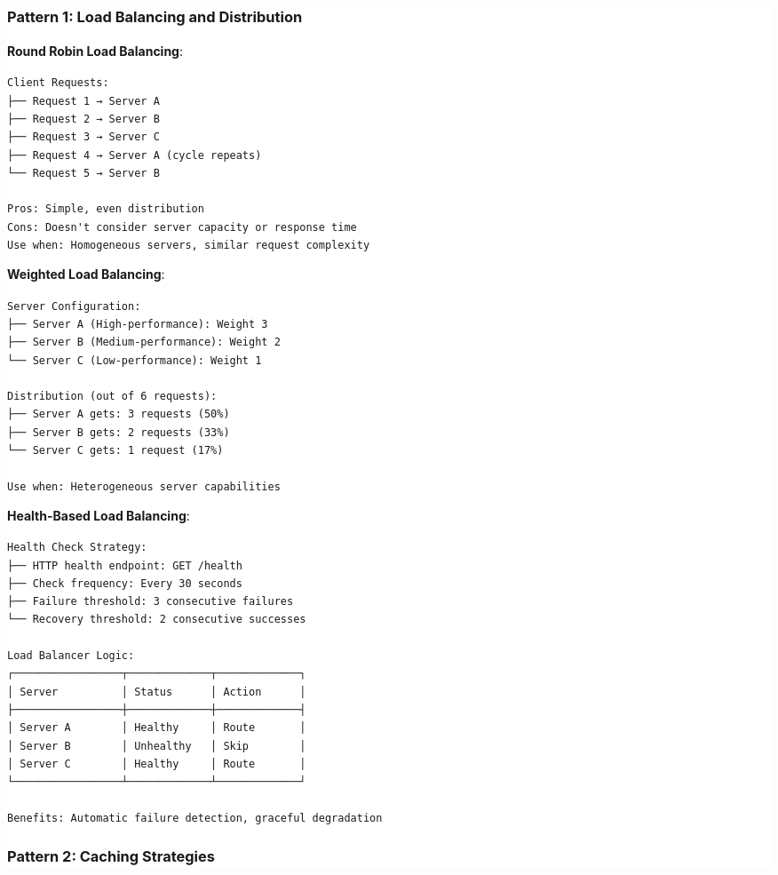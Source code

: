 ### Pattern 1: Load Balancing and Distribution

**Round Robin Load Balancing**:
```
Client Requests:
├── Request 1 → Server A
├── Request 2 → Server B  
├── Request 3 → Server C
├── Request 4 → Server A (cycle repeats)
└── Request 5 → Server B

Pros: Simple, even distribution
Cons: Doesn't consider server capacity or response time
Use when: Homogeneous servers, similar request complexity
```

**Weighted Load Balancing**:
```
Server Configuration:
├── Server A (High-performance): Weight 3
├── Server B (Medium-performance): Weight 2
└── Server C (Low-performance): Weight 1

Distribution (out of 6 requests):
├── Server A gets: 3 requests (50%)
├── Server B gets: 2 requests (33%)
└── Server C gets: 1 request (17%)

Use when: Heterogeneous server capabilities
```

**Health-Based Load Balancing**:
```
Health Check Strategy:
├── HTTP health endpoint: GET /health
├── Check frequency: Every 30 seconds
├── Failure threshold: 3 consecutive failures
└── Recovery threshold: 2 consecutive successes

Load Balancer Logic:
┌─────────────────┬─────────────┬─────────────┐
│ Server          │ Status      │ Action      │
├─────────────────┼─────────────┼─────────────┤
│ Server A        │ Healthy     │ Route       │
│ Server B        │ Unhealthy   │ Skip        │
│ Server C        │ Healthy     │ Route       │
└─────────────────┴─────────────┴─────────────┘

Benefits: Automatic failure detection, graceful degradation
```

### Pattern 2: Caching Strategies
